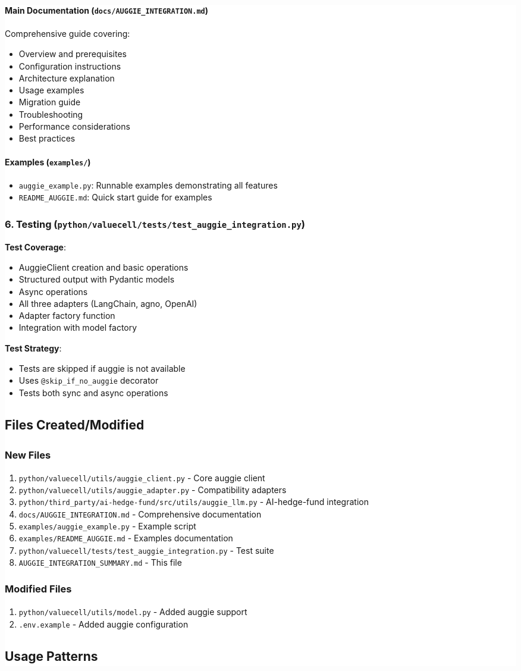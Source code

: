 #### Main Documentation (`docs/AUGGIE_INTEGRATION.md`)

Comprehensive guide covering:
- Overview and prerequisites
- Configuration instructions
- Architecture explanation
- Usage examples
- Migration guide
- Troubleshooting
- Performance considerations
- Best practices

#### Examples (`examples/`)

- `auggie_example.py`: Runnable examples demonstrating all features
- `README_AUGGIE.md`: Quick start guide for examples

### 6. Testing (`python/valuecell/tests/test_auggie_integration.py`)

**Test Coverage**:
- AuggieClient creation and basic operations
- Structured output with Pydantic models
- Async operations
- All three adapters (LangChain, agno, OpenAI)
- Adapter factory function
- Integration with model factory

**Test Strategy**:
- Tests are skipped if auggie is not available
- Uses `@skip_if_no_auggie` decorator
- Tests both sync and async operations

## Files Created/Modified

### New Files

1. `python/valuecell/utils/auggie_client.py` - Core auggie client
2. `python/valuecell/utils/auggie_adapter.py` - Compatibility adapters
3. `python/third_party/ai-hedge-fund/src/utils/auggie_llm.py` - AI-hedge-fund integration
4. `docs/AUGGIE_INTEGRATION.md` - Comprehensive documentation
5. `examples/auggie_example.py` - Example script
6. `examples/README_AUGGIE.md` - Examples documentation
7. `python/valuecell/tests/test_auggie_integration.py` - Test suite
8. `AUGGIE_INTEGRATION_SUMMARY.md` - This file

### Modified Files

1. `python/valuecell/utils/model.py` - Added auggie support
2. `.env.example` - Added auggie configuration

## Usage Patterns
